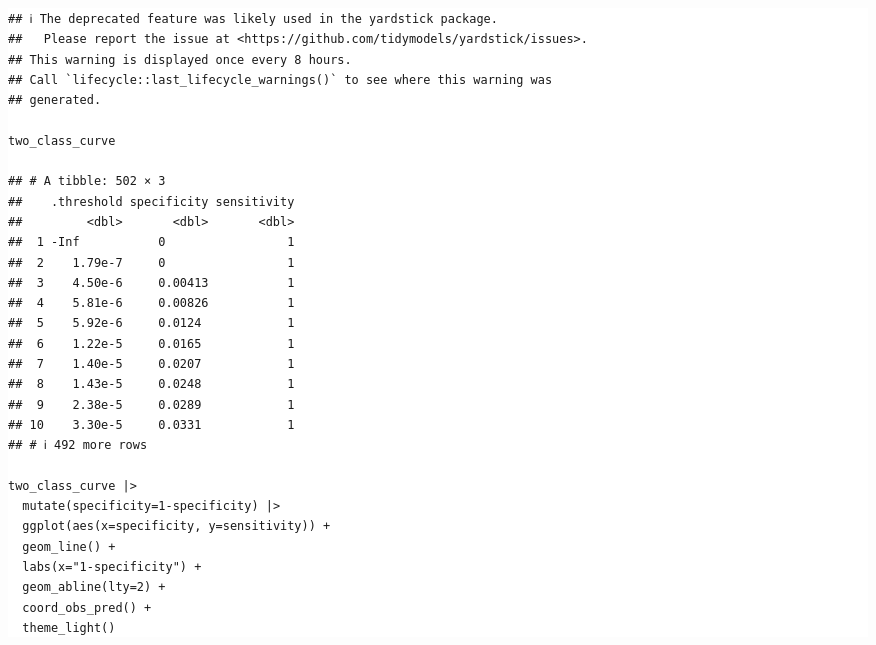     ## ℹ The deprecated feature was likely used in the yardstick package.
    ##   Please report the issue at <https://github.com/tidymodels/yardstick/issues>.
    ## This warning is displayed once every 8 hours.
    ## Call `lifecycle::last_lifecycle_warnings()` to see where this warning was
    ## generated.

    two_class_curve

    ## # A tibble: 502 × 3
    ##    .threshold specificity sensitivity
    ##         <dbl>       <dbl>       <dbl>
    ##  1 -Inf           0                 1
    ##  2    1.79e-7     0                 1
    ##  3    4.50e-6     0.00413           1
    ##  4    5.81e-6     0.00826           1
    ##  5    5.92e-6     0.0124            1
    ##  6    1.22e-5     0.0165            1
    ##  7    1.40e-5     0.0207            1
    ##  8    1.43e-5     0.0248            1
    ##  9    2.38e-5     0.0289            1
    ## 10    3.30e-5     0.0331            1
    ## # ℹ 492 more rows

    two_class_curve |> 
      mutate(specificity=1-specificity) |> 
      ggplot(aes(x=specificity, y=sensitivity)) +
      geom_line() +
      labs(x="1-specificity") +
      geom_abline(lty=2) +
      coord_obs_pred() +
      theme_light()
